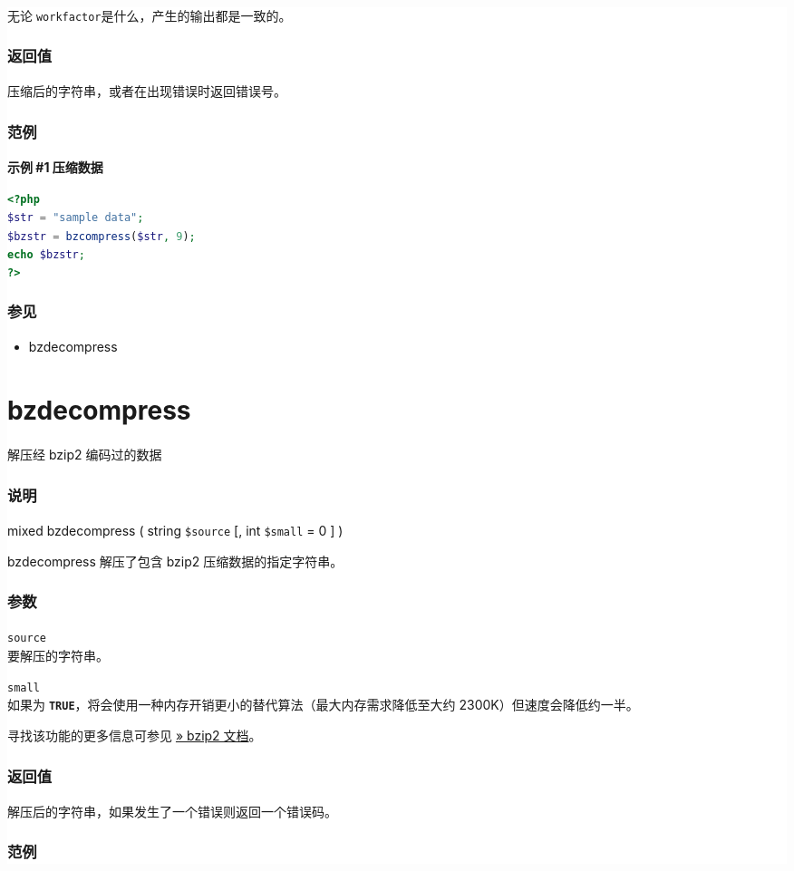 无论 `workfactor`是什么，产生的输出都是一致的。

### 返回值

压缩后的字符串，或者在出现错误时返回错误号。

### 范例

**示例 \#1 压缩数据**

``` php
<?php
$str = "sample data";
$bzstr = bzcompress($str, 9);
echo $bzstr;
?>
```

### 参见

-   <span class="function">bzdecompress</span>

bzdecompress
============

解压经 bzip2 编码过的数据

### 说明

<span class="type">mixed</span> <span
class="methodname">bzdecompress</span> ( <span class="methodparam"><span
class="type">string</span> `$source`</span> \[, <span
class="methodparam"><span class="type">int</span> `$small`<span
class="initializer"> = 0</span></span> \] )

<span class="function">bzdecompress</span> 解压了包含 bzip2
压缩数据的指定字符串。

### 参数

`source`  
要解压的字符串。

`small`  
如果为
**`TRUE`**，将会使用一种内存开销更小的替代算法（最大内存需求降低至大约
2300K）但速度会降低约一半。

寻找该功能的更多信息可参见
<a href="https://www.sourceware.org/bzip2/" class="link external">» bzip2 文档</a>。

### 返回值

解压后的字符串，如果发生了一个错误则返回一个错误码。

### 范例
